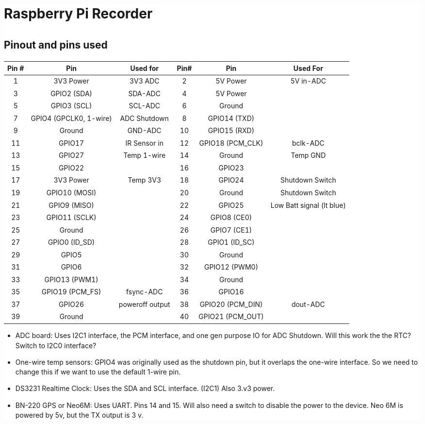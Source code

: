 # Raspberry Pi Recorder

## Pinout and pins used

| Pin # | Pin                    | Used for        | Pin# | Pin              | Used For                  |
|:-----:|:----------------------:|:---------------:|:----:|:----------------:|:-------------------------:|
| 1     | 3V3 Power              | 3V3 ADC         | 2    | 5V Power         | 5V in-ADC                 |
| 3     | GPIO2 (SDA)            | SDA-ADC         | 4    | 5V Power         |                           |
| 5     | GPIO3 (SCL)            | SCL-ADC         | 6    | Ground           |                           |
| 7     | GPIO4 (GPCLK0, 1-wire) | ADC Shutdown    | 8    | GPIO14 (TXD)     |                           |
| 9     | Ground                 | GND-ADC         | 10   | GPIO15 (RXD)     |                           |
| 11    | GPIO17                 | IR Sensor in    | 12   | GPIO18 (PCM_CLK) | bclk-ADC                  |
| 13    | GPIO27                 | Temp 1-wire     | 14   | Ground           | Temp GND                  |
| 15    | GPIO22                 |                 | 16   | GPIO23           |                           |
| 17    | 3V3 Power              | Temp 3V3        | 18   | GPIO24           | Shutdown Switch           |
| 19    | GPIO10 (MOSI)          |                 | 20   | Ground           | Shutdown Switch           |
| 21    | GPIO9 (MISO)           |                 | 22   | GPIO25           | Low Batt signal (lt blue) |
| 23    | GPIO11 (SCLK)          |                 | 24   | GPIO8 (CE0)      |                           |
| 25    | Ground                 |                 | 26   | GPIO7 (CE1)      |                           |
| 27    | GPIO0 (ID_SD)          |                 | 28   | GPIO1 (ID_SC)    |                           |
| 29    | GPIO5                  |                 | 30   | Ground           |                           |
| 31    | GPIO6                  |                 | 32   | GPIO12 (PWM0)    |                           |
| 33    | GPIO13 (PWM1)          |                 | 34   | Ground           |                           |
| 35    | GPIO19 (PCM_FS)        | fsync-ADC       | 36   | GPIO16           |                           |
| 37    | GPIO26                 | poweroff output | 38   | GPIO20 (PCM_DIN) | dout-ADC                  |
| 39    | Ground                 |                 | 40   | GPIO21 (PCM_OUT) |                           |

* ADC board: Uses I2C1 interface, the PCM interface, and one gen purpose IO for ADC Shutdown.  Will this work the the RTC? Switch to I2C0 interface?

* One-wire temp sensors: GPIO4 was originally used as the shutdown pin, but it overlaps the one-wire interface.  So we need to change this if we want to use the default 1-wire pin.

* DS3231 Realtime Clock: Uses the SDA and SCL interface. (I2C1) Also 3.v3 power.

* BN-220 GPS or Neo6M: Uses UART.  Pins 14 and 15.  Will also need a switch to disable the power to the device.  Neo 6M is powered by 5v, but the TX output is 3 v.
